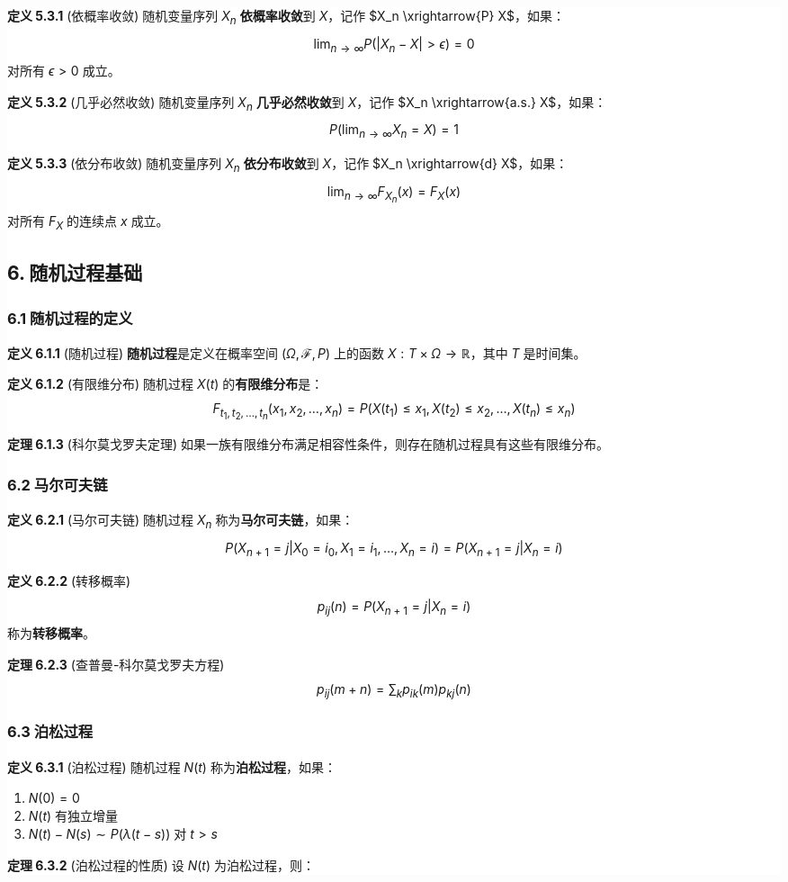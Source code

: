 **定义 5.3.1** (依概率收敛)
随机变量序列 $X_n$ **依概率收敛**到 $X$，记作 $X_n \xrightarrow{P} X$，如果：
$$\lim_{n \rightarrow \infty} P(|X_n - X| > \epsilon) = 0$$
对所有 $\epsilon > 0$ 成立。

**定义 5.3.2** (几乎必然收敛)
随机变量序列 $X_n$ **几乎必然收敛**到 $X$，记作 $X_n \xrightarrow{a.s.} X$，如果：
$$P(\lim_{n \rightarrow \infty} X_n = X) = 1$$

**定义 5.3.3** (依分布收敛)
随机变量序列 $X_n$ **依分布收敛**到 $X$，记作 $X_n \xrightarrow{d} X$，如果：
$$\lim_{n \rightarrow \infty} F_{X_n}(x) = F_X(x)$$
对所有 $F_X$ 的连续点 $x$ 成立。

## 6. 随机过程基础

### 6.1 随机过程的定义

**定义 6.1.1** (随机过程)
**随机过程**是定义在概率空间 $(\Omega, \mathcal{F}, P)$ 上的函数 $X: T \times \Omega \rightarrow \mathbb{R}$，其中 $T$ 是时间集。

**定义 6.1.2** (有限维分布)
随机过程 $X(t)$ 的**有限维分布**是：
$$F_{t_1,t_2,\ldots,t_n}(x_1,x_2,\ldots,x_n) = P(X(t_1) \leq x_1, X(t_2) \leq x_2, \ldots, X(t_n) \leq x_n)$$

**定理 6.1.3** (科尔莫戈罗夫定理)
如果一族有限维分布满足相容性条件，则存在随机过程具有这些有限维分布。

### 6.2 马尔可夫链

**定义 6.2.1** (马尔可夫链)
随机过程 $X_n$ 称为**马尔可夫链**，如果：
$$P(X_{n+1} = j | X_0 = i_0, X_1 = i_1, \ldots, X_n = i) = P(X_{n+1} = j | X_n = i)$$

**定义 6.2.2** (转移概率)
$$p_{ij}(n) = P(X_{n+1} = j | X_n = i)$$
称为**转移概率**。

**定理 6.2.3** (查普曼-科尔莫戈罗夫方程)
$$p_{ij}(m+n) = \sum_{k} p_{ik}(m) p_{kj}(n)$$

### 6.3 泊松过程

**定义 6.3.1** (泊松过程)
随机过程 $N(t)$ 称为**泊松过程**，如果：

1. $N(0) = 0$
2. $N(t)$ 有独立增量
3. $N(t) - N(s) \sim P(\lambda(t-s))$ 对 $t > s$

**定理 6.3.2** (泊松过程的性质)
设 $N(t)$ 为泊松过程，则：
